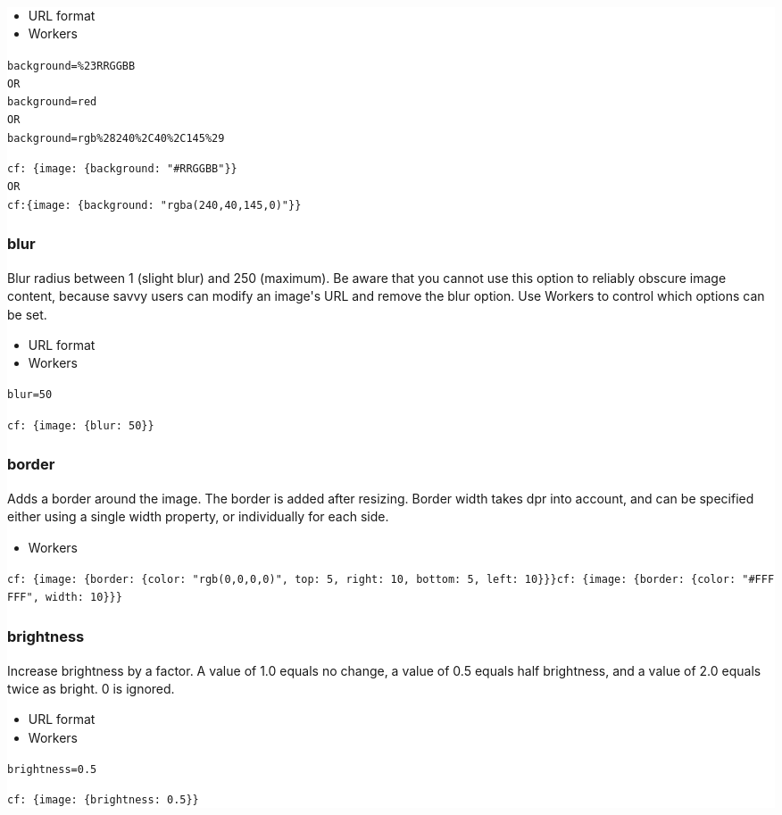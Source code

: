 - URL format
- Workers

```
background=%23RRGGBB
OR
background=red
OR
background=rgb%28240%2C40%2C145%29
```

```
cf: {image: {background: "#RRGGBB"}}
OR
cf:{image: {background: "rgba(240,40,145,0)"}}
```

### blur

Blur radius between 1 (slight blur) and 250 (maximum). Be aware that you cannot use this option to reliably obscure image content, because savvy users can modify an image's URL and remove the blur option. Use Workers to control which options can be set.

- URL format
- Workers

```
blur=50
```

```
cf: {image: {blur: 50}}
```

### border

Adds a border around the image. The border is added after resizing. Border width takes dpr into account, and can be specified either using a single width property, or individually for each side.

- Workers

```
cf: {image: {border: {color: "rgb(0,0,0,0)", top: 5, right: 10, bottom: 5, left: 10}}}cf: {image: {border: {color: "#FFFFFF", width: 10}}}
```

### brightness

Increase brightness by a factor. A value of 1.0 equals no change, a value of 0.5 equals half brightness, and a value of 2.0 equals twice as bright. 0 is ignored.

- URL format
- Workers

```
brightness=0.5
```

```
cf: {image: {brightness: 0.5}}
```
